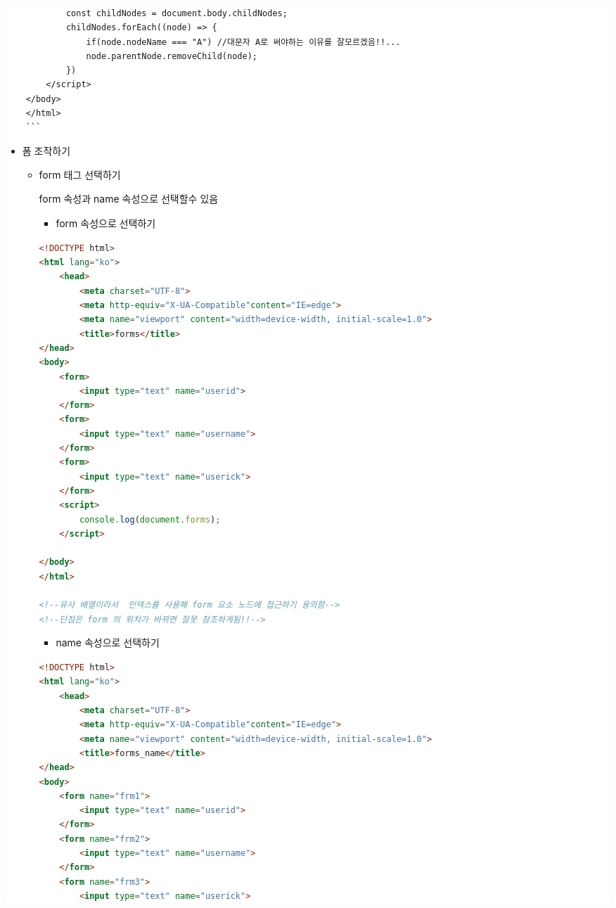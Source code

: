                 const childNodes = document.body.childNodes;
                childNodes.forEach((node) => {
                    if(node.nodeName === "A") //대문자 A로 써야하는 이유를 잘모르겠음!!...
                    node.parentNode.removeChild(node);
                })
            </script>
        </body>
        </html>
        ```
        
- 폼 조작하기
    
    - form 태그 선택하기
        
        form 속성과 name 속성으로 선택할수 있음
        
        - form 속성으로 선택하기
        
        ```html
        <!DOCTYPE html>
        <html lang="ko">
            <head>
                <meta charset="UTF-8">
                <meta http-equiv="X-UA-Compatible"content="IE=edge">
                <meta name="viewport" content="width=device-width, initial-scale=1.0">
                <title>forms</title>
        </head>
        <body>
            <form>
                <input type="text" name="userid">
            </form>
            <form>
                <input type="text" name="username">
            </form>
            <form>
                <input type="text" name="userick">
            </form>
            <script>
                console.log(document.forms);
            </script>
        
        </body>
        </html>
        
        <!--유사 배열이라서  인덱스를 사용해 form 요소 노드에 접근하기 용의함-->
        <!--단점은 form 의 위치가 바뀌면 잘못 참조하게됨!!-->
        ```
        
        - name 속성으로 선택하기
        
        ```html
        <!DOCTYPE html>
        <html lang="ko">
            <head>
                <meta charset="UTF-8">
                <meta http-equiv="X-UA-Compatible"content="IE=edge">
                <meta name="viewport" content="width=device-width, initial-scale=1.0">
                <title>forms_name</title>
        </head>
        <body>
            <form name="frm1">
                <input type="text" name="userid">
            </form>
            <form name="frm2">
                <input type="text" name="username">
            </form>
            <form name="frm3">
                <input type="text" name="userick">